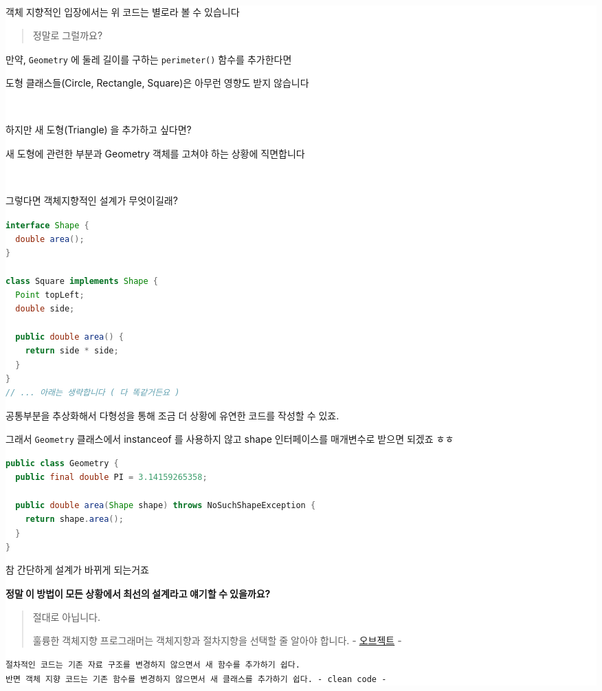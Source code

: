 객체 지향적인 입장에서는 위 코드는 별로라 볼 수 있습니다  

> 정말로 그럴까요?

만약, `Geometry` 에 둘레 길이를 구하는 `perimeter()` 함수를 추가한다면  

도형 클래스들(Circle, Rectangle, Square)은 아무런 영향도 받지 않습니다 

<br>

하지만 새 도형(Triangle) 을 추가하고 싶다면?  

새 도형에 관련한 부분과 Geometry 객체를 고쳐야 하는 상황에 직면합니다 

<br>

그렇다면 객체지향적인 설계가 무엇이길래?

```java
interface Shape {
  double area();
}

class Square implements Shape {
  Point topLeft;
  double side;
  
  public double area() {
    return side * side;
  }
}
// ... 아래는 생략합니다 ( 다 똑같거든요 )
```

공통부분을 추상화해서 다형성을 통해 조금 더 상황에 유연한 코드를 작성할 수 있죠.

그래서 `Geometry` 클래스에서 instanceof 를 사용하지 않고 shape 인터페이스를 매개변수로 받으면 되겠죠 ㅎㅎ

```java
public class Geometry {
  public final double PI = 3.14159265358;
  
  public double area(Shape shape) throws NoSuchShapeException {
    return shape.area();
  }
}
```

참 간단하게 설계가 바뀌게 되는거죠  

**정말 이 방법이 모든 상황에서 최선의 설계라고 얘기할 수 있을까요?**

> 절대로 아닙니다.
>
> 훌륭한 객체지향 프로그래머는 객체지향과 절차지향을 선택할 줄 알아야 합니다. - [오브젝트](http://www.yes24.com/Product/Goods/74219491) -

```text
절차적인 코드는 기존 자료 구조를 변경하지 않으면서 새 함수를 추가하기 쉽다.
반면 객체 지향 코드는 기존 함수를 변경하지 않으면서 새 클래스를 추가하기 쉽다. - clean code -
```
